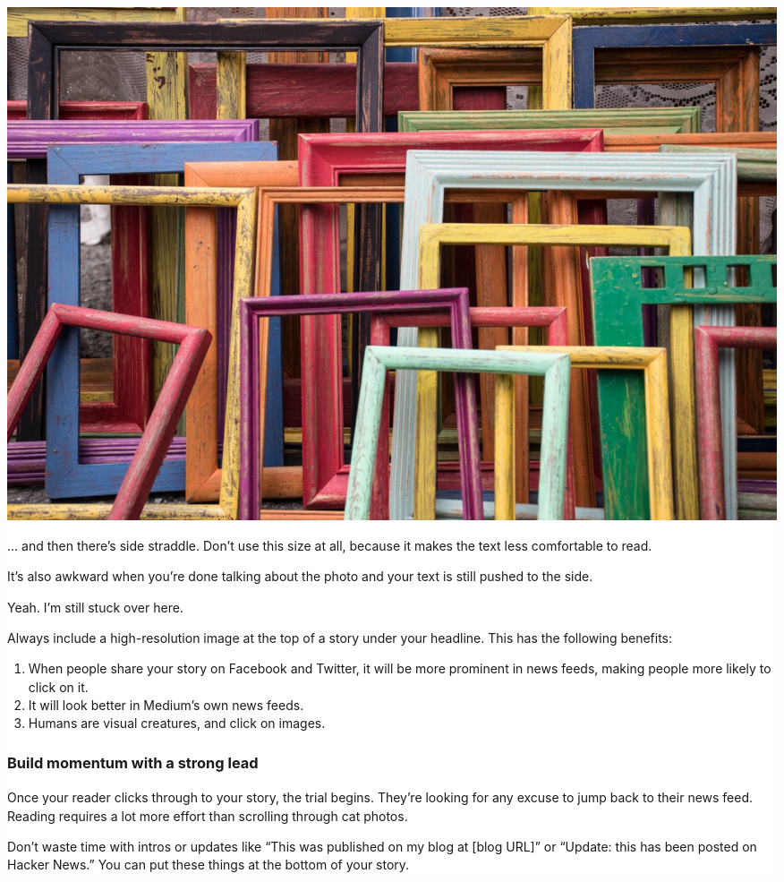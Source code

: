 ![](./asset-13.jpeg)

… and then there’s side straddle. Don’t use this size at all, because it makes the text less comfortable to read.

It’s also awkward when you’re done talking about the photo and your text is still pushed to the side.

Yeah. I’m still stuck over here.

Always include a high-resolution image at the top of a story under your headline. This has the following benefits:

1.  When people share your story on Facebook and Twitter, it will be more prominent in news feeds, making people more likely to click on it.
2.  It will look better in Medium’s own news feeds.
3.  Humans are visual creatures, and click on images.

### Build momentum with a strong lead

Once your reader clicks through to your story, the trial begins. They’re looking for any excuse to jump back to their news feed. Reading requires a lot more effort than scrolling through cat photos.

Don’t waste time with intros or updates like “This was published on my blog at \[blog URL\]” or “Update: this has been posted on Hacker News.” You can put these things at the bottom of your story.
